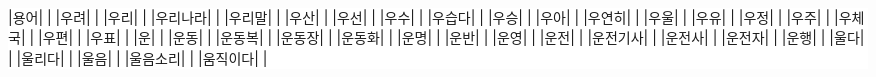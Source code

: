 |용어|  |
|우려|  |
|우리|  |
|우리나라|  |
|우리말|  |
|우산|  |
|우선|  |
|우수|  |
|우습다|  |
|우승|  |
|우아|  |
|우연히|  |
|우울|  |
|우유|  |
|우정|  |
|우주|  |
|우체국|  |
|우편|  |
|우표|  |
|운|  |
|운동|  |
|운동복|  |
|운동장|  |
|운동화|  |
|운명|  |
|운반|  |
|운영|  |
|운전|  |
|운전기사|  |
|운전사|  |
|운전자|  |
|운행|  |
|울다|  |
|울리다|  |
|울음|  |
|울음소리|  |
|움직이다|  |